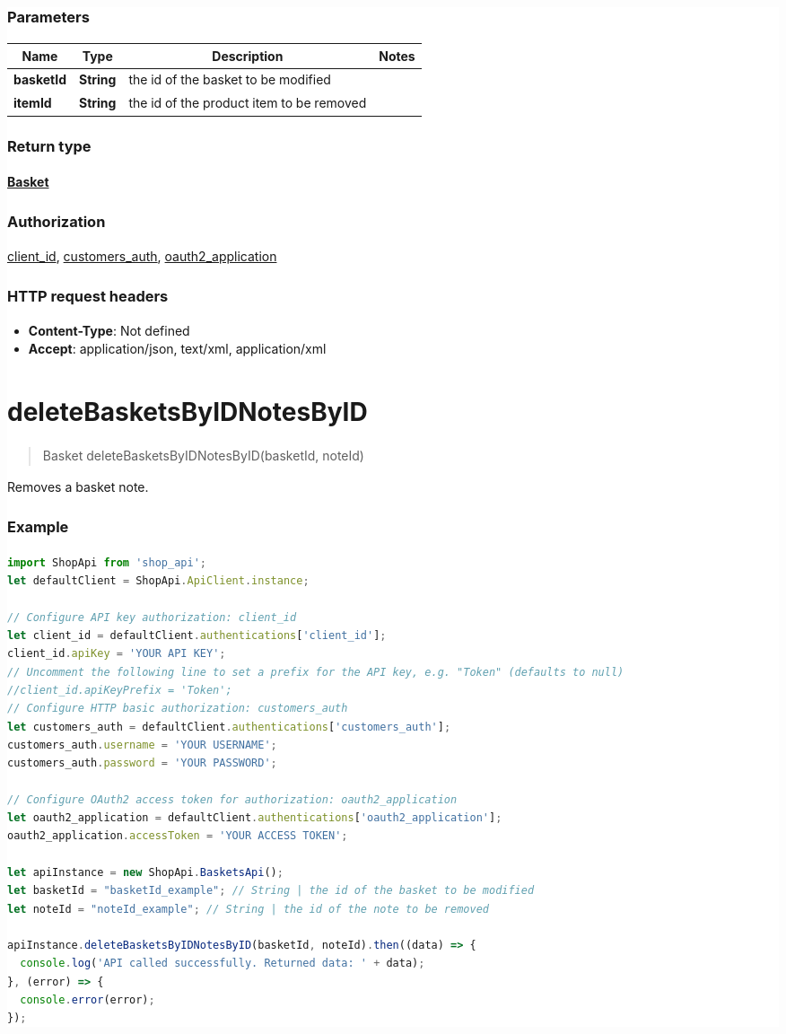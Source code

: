 ### Parameters

Name | Type | Description  | Notes
------------- | ------------- | ------------- | -------------
 **basketId** | **String**| the id of the basket to be modified | 
 **itemId** | **String**| the id of the product item to be removed | 

### Return type

[**Basket**](Basket.md)

### Authorization

[client_id](../README.md#client_id), [customers_auth](../README.md#customers_auth), [oauth2_application](../README.md#oauth2_application)

### HTTP request headers

 - **Content-Type**: Not defined
 - **Accept**: application/json, text/xml, application/xml

<a name="deleteBasketsByIDNotesByID"></a>
# **deleteBasketsByIDNotesByID**
> Basket deleteBasketsByIDNotesByID(basketId, noteId)



Removes a basket note.

### Example
```javascript
import ShopApi from 'shop_api';
let defaultClient = ShopApi.ApiClient.instance;

// Configure API key authorization: client_id
let client_id = defaultClient.authentications['client_id'];
client_id.apiKey = 'YOUR API KEY';
// Uncomment the following line to set a prefix for the API key, e.g. "Token" (defaults to null)
//client_id.apiKeyPrefix = 'Token';
// Configure HTTP basic authorization: customers_auth
let customers_auth = defaultClient.authentications['customers_auth'];
customers_auth.username = 'YOUR USERNAME';
customers_auth.password = 'YOUR PASSWORD';

// Configure OAuth2 access token for authorization: oauth2_application
let oauth2_application = defaultClient.authentications['oauth2_application'];
oauth2_application.accessToken = 'YOUR ACCESS TOKEN';

let apiInstance = new ShopApi.BasketsApi();
let basketId = "basketId_example"; // String | the id of the basket to be modified
let noteId = "noteId_example"; // String | the id of the note to be removed

apiInstance.deleteBasketsByIDNotesByID(basketId, noteId).then((data) => {
  console.log('API called successfully. Returned data: ' + data);
}, (error) => {
  console.error(error);
});

```
